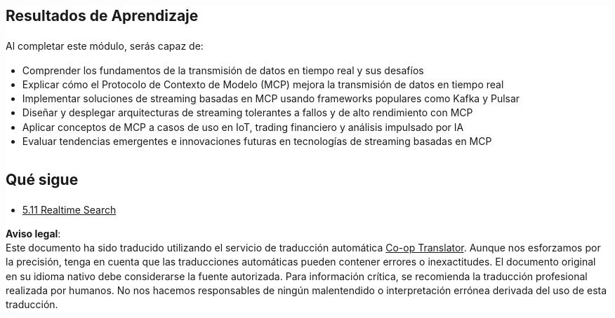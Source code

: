 ## Resultados de Aprendizaje

Al completar este módulo, serás capaz de:

- Comprender los fundamentos de la transmisión de datos en tiempo real y sus desafíos  
- Explicar cómo el Protocolo de Contexto de Modelo (MCP) mejora la transmisión de datos en tiempo real  
- Implementar soluciones de streaming basadas en MCP usando frameworks populares como Kafka y Pulsar  
- Diseñar y desplegar arquitecturas de streaming tolerantes a fallos y de alto rendimiento con MCP  
- Aplicar conceptos de MCP a casos de uso en IoT, trading financiero y análisis impulsado por IA  
- Evaluar tendencias emergentes e innovaciones futuras en tecnologías de streaming basadas en MCP

## Qué sigue

- [5.11 Realtime Search](../mcp-realtimesearch/README.md)

**Aviso legal**:  
Este documento ha sido traducido utilizando el servicio de traducción automática [Co-op Translator](https://github.com/Azure/co-op-translator). Aunque nos esforzamos por la precisión, tenga en cuenta que las traducciones automáticas pueden contener errores o inexactitudes. El documento original en su idioma nativo debe considerarse la fuente autorizada. Para información crítica, se recomienda la traducción profesional realizada por humanos. No nos hacemos responsables de ningún malentendido o interpretación errónea derivada del uso de esta traducción.
